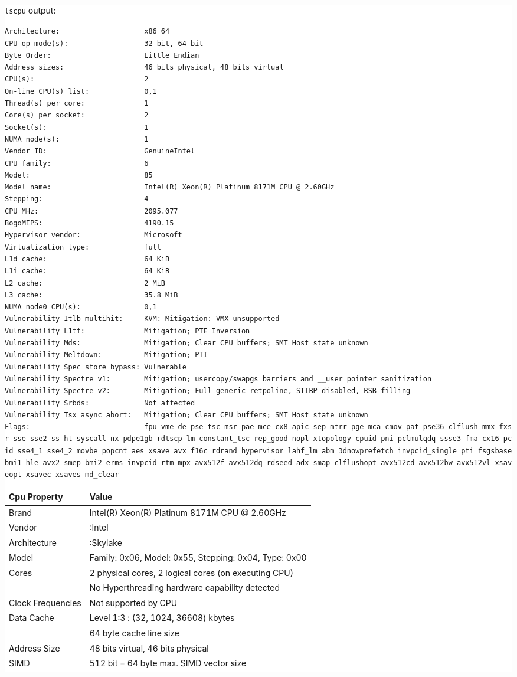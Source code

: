 `lscpu` output:

    Architecture:                    x86_64
    CPU op-mode(s):                  32-bit, 64-bit
    Byte Order:                      Little Endian
    Address sizes:                   46 bits physical, 48 bits virtual
    CPU(s):                          2
    On-line CPU(s) list:             0,1
    Thread(s) per core:              1
    Core(s) per socket:              2
    Socket(s):                       1
    NUMA node(s):                    1
    Vendor ID:                       GenuineIntel
    CPU family:                      6
    Model:                           85
    Model name:                      Intel(R) Xeon(R) Platinum 8171M CPU @ 2.60GHz
    Stepping:                        4
    CPU MHz:                         2095.077
    BogoMIPS:                        4190.15
    Hypervisor vendor:               Microsoft
    Virtualization type:             full
    L1d cache:                       64 KiB
    L1i cache:                       64 KiB
    L2 cache:                        2 MiB
    L3 cache:                        35.8 MiB
    NUMA node0 CPU(s):               0,1
    Vulnerability Itlb multihit:     KVM: Mitigation: VMX unsupported
    Vulnerability L1tf:              Mitigation; PTE Inversion
    Vulnerability Mds:               Mitigation; Clear CPU buffers; SMT Host state unknown
    Vulnerability Meltdown:          Mitigation; PTI
    Vulnerability Spec store bypass: Vulnerable
    Vulnerability Spectre v1:        Mitigation; usercopy/swapgs barriers and __user pointer sanitization
    Vulnerability Spectre v2:        Mitigation; Full generic retpoline, STIBP disabled, RSB filling
    Vulnerability Srbds:             Not affected
    Vulnerability Tsx async abort:   Mitigation; Clear CPU buffers; SMT Host state unknown
    Flags:                           fpu vme de pse tsc msr pae mce cx8 apic sep mtrr pge mca cmov pat pse36 clflush mmx fxsr sse sse2 ss ht syscall nx pdpe1gb rdtscp lm constant_tsc rep_good nopl xtopology cpuid pni pclmulqdq ssse3 fma cx16 pcid sse4_1 sse4_2 movbe popcnt aes xsave avx f16c rdrand hypervisor lahf_lm abm 3dnowprefetch invpcid_single pti fsgsbase bmi1 hle avx2 smep bmi2 erms invpcid rtm mpx avx512f avx512dq rdseed adx smap clflushopt avx512cd avx512bw avx512vl xsaveopt xsavec xsaves md_clear
    

| Cpu Property       | Value                                                   |
|:------------------ |:------------------------------------------------------- |
| Brand              | Intel(R) Xeon(R) Platinum 8171M CPU @ 2.60GHz           |
| Vendor             | :Intel                                                  |
| Architecture       | :Skylake                                                |
| Model              | Family: 0x06, Model: 0x55, Stepping: 0x04, Type: 0x00   |
| Cores              | 2 physical cores, 2 logical cores (on executing CPU)    |
|                    | No Hyperthreading hardware capability detected          |
| Clock Frequencies  | Not supported by CPU                                    |
| Data Cache         | Level 1:3 : (32, 1024, 36608) kbytes                    |
|                    | 64 byte cache line size                                 |
| Address Size       | 48 bits virtual, 46 bits physical                       |
| SIMD               | 512 bit = 64 byte max. SIMD vector size                 |